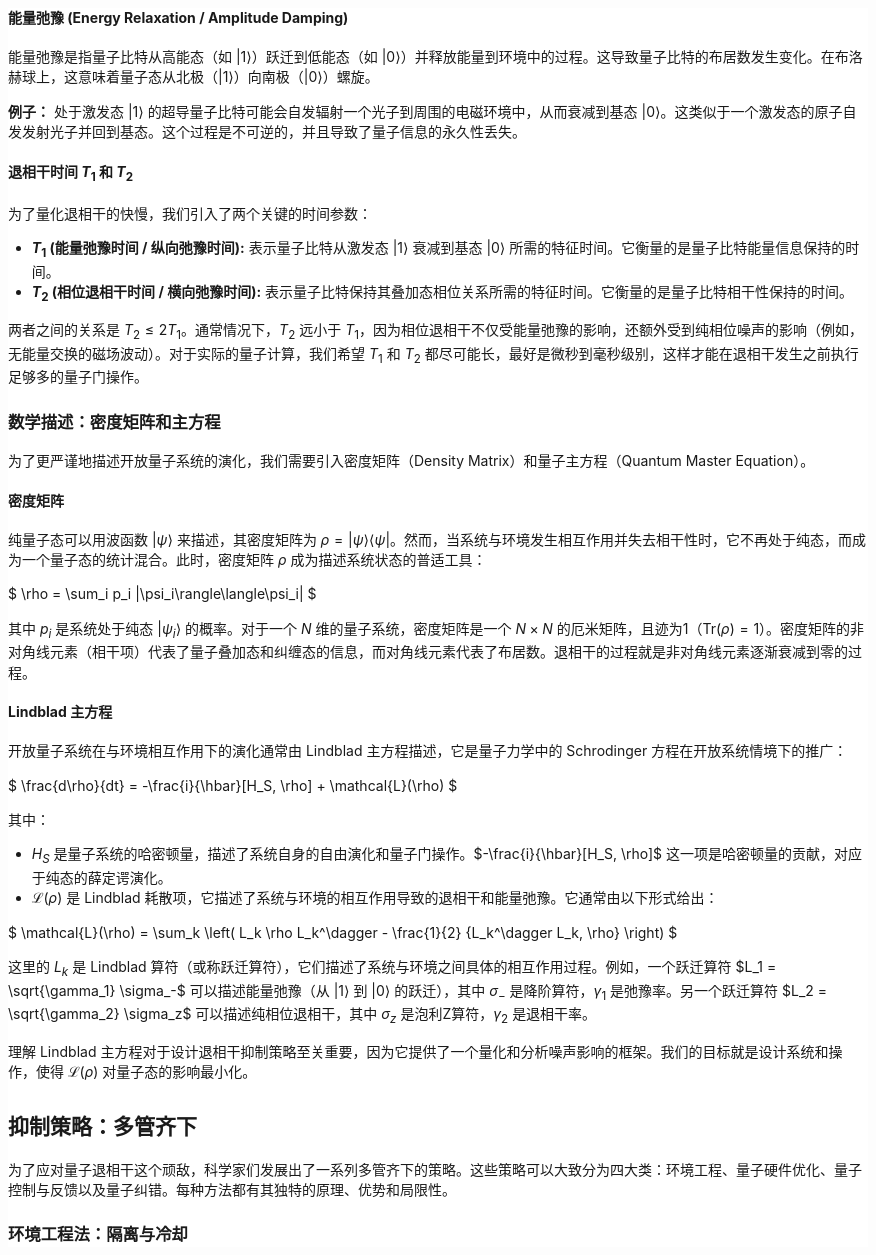 #### 能量弛豫 (Energy Relaxation / Amplitude Damping)

能量弛豫是指量子比特从高能态（如 $|1\rangle$）跃迁到低能态（如 $|0\rangle$）并释放能量到环境中的过程。这导致量子比特的布居数发生变化。在布洛赫球上，这意味着量子态从北极（$|1\rangle$）向南极（$|0\rangle$）螺旋。

**例子：** 处于激发态 $|1\rangle$ 的超导量子比特可能会自发辐射一个光子到周围的电磁环境中，从而衰减到基态 $|0\rangle$。这类似于一个激发态的原子自发发射光子并回到基态。这个过程是不可逆的，并且导致了量子信息的永久性丢失。

#### 退相干时间 $T_1$ 和 $T_2$

为了量化退相干的快慢，我们引入了两个关键的时间参数：

*   **$T_1$ (能量弛豫时间 / 纵向弛豫时间):** 表示量子比特从激发态 $|1\rangle$ 衰减到基态 $|0\rangle$ 所需的特征时间。它衡量的是量子比特能量信息保持的时间。
*   **$T_2$ (相位退相干时间 / 横向弛豫时间):** 表示量子比特保持其叠加态相位关系所需的特征时间。它衡量的是量子比特相干性保持的时间。

两者之间的关系是 $T_2 \le 2T_1$。通常情况下，$T_2$ 远小于 $T_1$，因为相位退相干不仅受能量弛豫的影响，还额外受到纯相位噪声的影响（例如，无能量交换的磁场波动）。对于实际的量子计算，我们希望 $T_1$ 和 $T_2$ 都尽可能长，最好是微秒到毫秒级别，这样才能在退相干发生之前执行足够多的量子门操作。

### 数学描述：密度矩阵和主方程

为了更严谨地描述开放量子系统的演化，我们需要引入密度矩阵（Density Matrix）和量子主方程（Quantum Master Equation）。

#### 密度矩阵

纯量子态可以用波函数 $|\psi\rangle$ 来描述，其密度矩阵为 $\rho = |\psi\rangle\langle\psi|$。然而，当系统与环境发生相互作用并失去相干性时，它不再处于纯态，而成为一个量子态的统计混合。此时，密度矩阵 $\rho$ 成为描述系统状态的普适工具：

$ \rho = \sum_i p_i |\psi_i\rangle\langle\psi_i| $

其中 $p_i$ 是系统处于纯态 $|\psi_i\rangle$ 的概率。对于一个 $N$ 维的量子系统，密度矩阵是一个 $N \times N$ 的厄米矩阵，且迹为1（$\text{Tr}(\rho) = 1$）。密度矩阵的非对角线元素（相干项）代表了量子叠加态和纠缠态的信息，而对角线元素代表了布居数。退相干的过程就是非对角线元素逐渐衰减到零的过程。

#### Lindblad 主方程

开放量子系统在与环境相互作用下的演化通常由 Lindblad 主方程描述，它是量子力学中的 Schrodinger 方程在开放系统情境下的推广：

$ \frac{d\rho}{dt} = -\frac{i}{\hbar}[H_S, \rho] + \mathcal{L}(\rho) $

其中：
*   $H_S$ 是量子系统的哈密顿量，描述了系统自身的自由演化和量子门操作。$-\frac{i}{\hbar}[H_S, \rho]$ 这一项是哈密顿量的贡献，对应于纯态的薛定谔演化。
*   $\mathcal{L}(\rho)$ 是 Lindblad 耗散项，它描述了系统与环境的相互作用导致的退相干和能量弛豫。它通常由以下形式给出：

$ \mathcal{L}(\rho) = \sum_k \left( L_k \rho L_k^\dagger - \frac{1}{2} \{L_k^\dagger L_k, \rho\} \right) $

这里的 $L_k$ 是 Lindblad 算符（或称跃迁算符），它们描述了系统与环境之间具体的相互作用过程。例如，一个跃迁算符 $L_1 = \sqrt{\gamma_1} \sigma_-$ 可以描述能量弛豫（从 $|1\rangle$ 到 $|0\rangle$ 的跃迁），其中 $\sigma_-$ 是降阶算符，$\gamma_1$ 是弛豫率。另一个跃迁算符 $L_2 = \sqrt{\gamma_2} \sigma_z$ 可以描述纯相位退相干，其中 $\sigma_z$ 是泡利Z算符，$\gamma_2$ 是退相干率。

理解 Lindblad 主方程对于设计退相干抑制策略至关重要，因为它提供了一个量化和分析噪声影响的框架。我们的目标就是设计系统和操作，使得 $\mathcal{L}(\rho)$ 对量子态的影响最小化。

## 抑制策略：多管齐下

为了应对量子退相干这个顽敌，科学家们发展出了一系列多管齐下的策略。这些策略可以大致分为四大类：环境工程、量子硬件优化、量子控制与反馈以及量子纠错。每种方法都有其独特的原理、优势和局限性。

### 环境工程法：隔离与冷却
